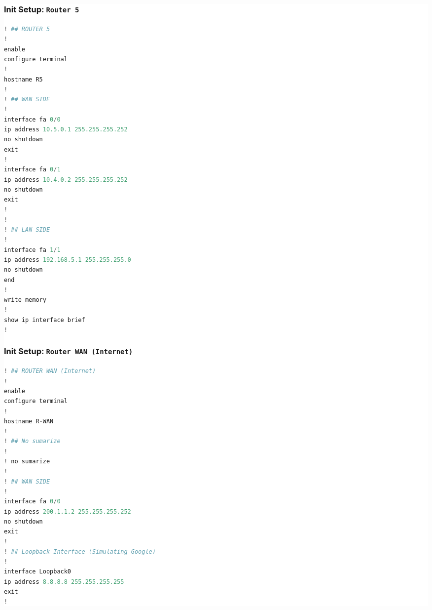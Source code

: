 ### Init Setup: `Router 5`

````py
! ## ROUTER 5
!
enable
configure terminal
!
hostname R5
!
! ## WAN SIDE
!
interface fa 0/0
ip address 10.5.0.1 255.255.255.252
no shutdown
exit
!
interface fa 0/1
ip address 10.4.0.2 255.255.255.252
no shutdown
exit
!
!
! ## LAN SIDE
!
interface fa 1/1
ip address 192.168.5.1 255.255.255.0
no shutdown
end
!
write memory
!
show ip interface brief
!

````

### Init Setup: `Router WAN (Internet)`

````py
! ## ROUTER WAN (Internet)
!
enable
configure terminal
!
hostname R-WAN
!
! ## No sumarize
!
! no sumarize
!
! ## WAN SIDE
!
interface fa 0/0
ip address 200.1.1.2 255.255.255.252
no shutdown
exit
!
! ## Loopback Interface (Simulating Google)
!
interface Loopback0
ip address 8.8.8.8 255.255.255.255
exit
!
````